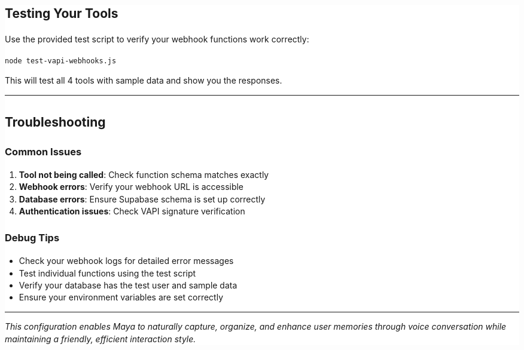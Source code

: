 ## Testing Your Tools

Use the provided test script to verify your webhook functions work correctly:

```bash
node test-vapi-webhooks.js
```

This will test all 4 tools with sample data and show you the responses.

---

## Troubleshooting

### Common Issues

1. **Tool not being called**: Check function schema matches exactly
2. **Webhook errors**: Verify your webhook URL is accessible
3. **Database errors**: Ensure Supabase schema is set up correctly
4. **Authentication issues**: Check VAPI signature verification

### Debug Tips

- Check your webhook logs for detailed error messages
- Test individual functions using the test script
- Verify your database has the test user and sample data
- Ensure your environment variables are set correctly

---

*This configuration enables Maya to naturally capture, organize, and enhance user memories through voice conversation while maintaining a friendly, efficient interaction style.*
